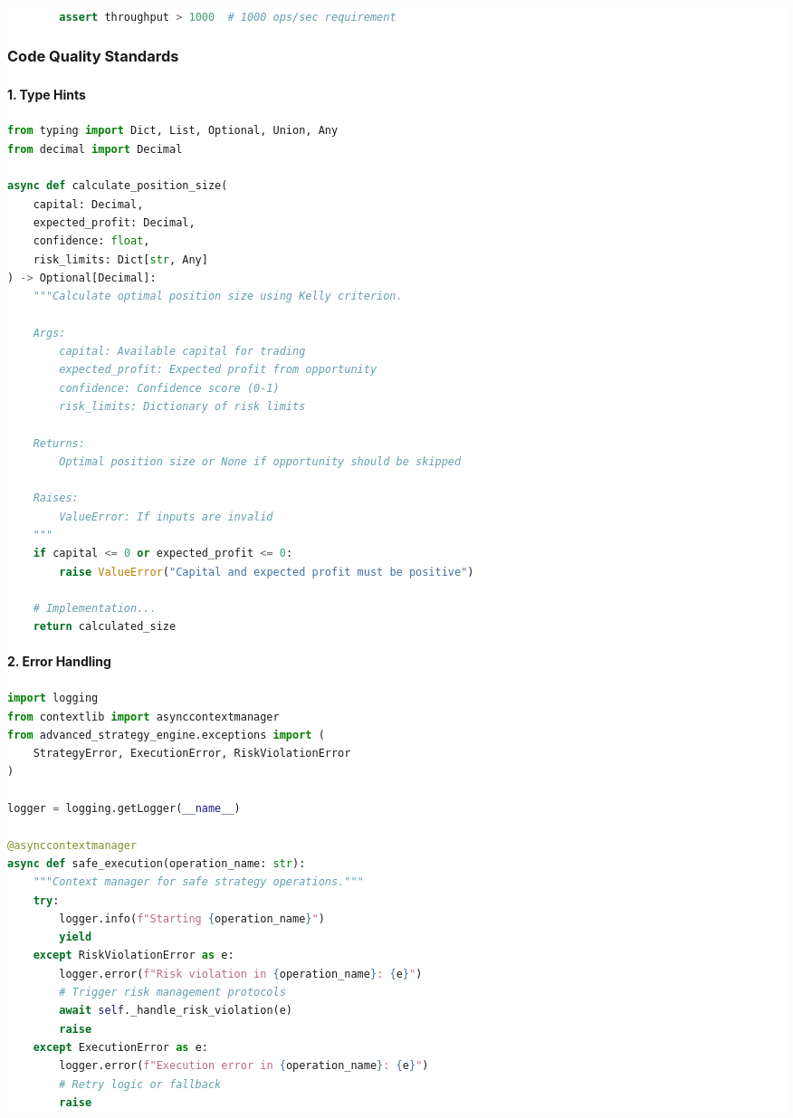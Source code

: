 ```python
        assert throughput > 1000  # 1000 ops/sec requirement
```

### Code Quality Standards

#### 1. Type Hints

```python
from typing import Dict, List, Optional, Union, Any
from decimal import Decimal

async def calculate_position_size(
    capital: Decimal,
    expected_profit: Decimal,
    confidence: float,
    risk_limits: Dict[str, Any]
) -> Optional[Decimal]:
    """Calculate optimal position size using Kelly criterion.
    
    Args:
        capital: Available capital for trading
        expected_profit: Expected profit from opportunity
        confidence: Confidence score (0-1)
        risk_limits: Dictionary of risk limits
        
    Returns:
        Optimal position size or None if opportunity should be skipped
        
    Raises:
        ValueError: If inputs are invalid
    """
    if capital <= 0 or expected_profit <= 0:
        raise ValueError("Capital and expected profit must be positive")
        
    # Implementation...
    return calculated_size
```

#### 2. Error Handling

```python
import logging
from contextlib import asynccontextmanager
from advanced_strategy_engine.exceptions import (
    StrategyError, ExecutionError, RiskViolationError
)

logger = logging.getLogger(__name__)

@asynccontextmanager
async def safe_execution(operation_name: str):
    """Context manager for safe strategy operations."""
    try:
        logger.info(f"Starting {operation_name}")
        yield
    except RiskViolationError as e:
        logger.error(f"Risk violation in {operation_name}: {e}")
        # Trigger risk management protocols
        await self._handle_risk_violation(e)
        raise
    except ExecutionError as e:
        logger.error(f"Execution error in {operation_name}: {e}")
        # Retry logic or fallback
        raise
```